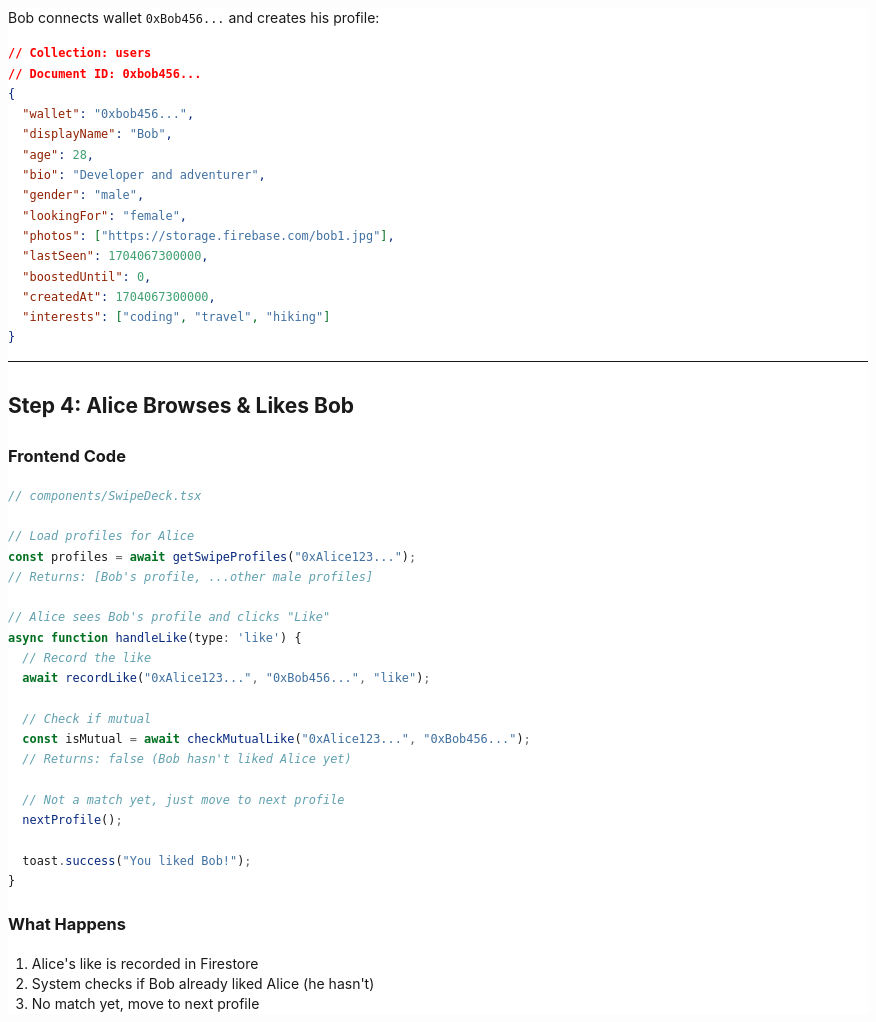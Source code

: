 Bob connects wallet `0xBob456...` and creates his profile:

```json
// Collection: users
// Document ID: 0xbob456...
{
  "wallet": "0xbob456...",
  "displayName": "Bob",
  "age": 28,
  "bio": "Developer and adventurer",
  "gender": "male",
  "lookingFor": "female",
  "photos": ["https://storage.firebase.com/bob1.jpg"],
  "lastSeen": 1704067300000,
  "boostedUntil": 0,
  "createdAt": 1704067300000,
  "interests": ["coding", "travel", "hiking"]
}
```

---

## Step 4: Alice Browses & Likes Bob

### Frontend Code
```typescript
// components/SwipeDeck.tsx

// Load profiles for Alice
const profiles = await getSwipeProfiles("0xAlice123...");
// Returns: [Bob's profile, ...other male profiles]

// Alice sees Bob's profile and clicks "Like"
async function handleLike(type: 'like') {
  // Record the like
  await recordLike("0xAlice123...", "0xBob456...", "like");

  // Check if mutual
  const isMutual = await checkMutualLike("0xAlice123...", "0xBob456...");
  // Returns: false (Bob hasn't liked Alice yet)

  // Not a match yet, just move to next profile
  nextProfile();

  toast.success("You liked Bob!");
}
```

### What Happens
1. Alice's like is recorded in Firestore
2. System checks if Bob already liked Alice (he hasn't)
3. No match yet, move to next profile
